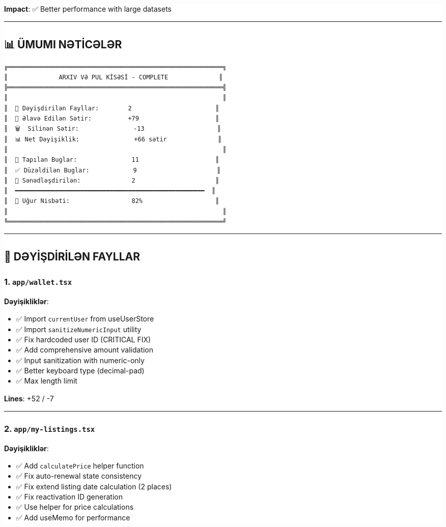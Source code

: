 **Impact**: ✅ Better performance with large datasets

---

## 📊 ÜMUMI NƏTİCƏLƏR

```
╔═══════════════════════════════════════════════════════════╗
║              ARXIV VƏ PUL KİSƏSİ - COMPLETE              ║
╠═══════════════════════════════════════════════════════════╣
║                                                           ║
║  📁 Dəyişdirilən Fayllar:        2                       ║
║  📝 Əlavə Edilən Sətir:          +79                     ║
║  🗑️  Silinən Sətir:               -13                    ║
║  📊 Net Dəyişiklik:               +66 sətir              ║
║                                                           ║
║  🐛 Tapılan Buglar:               11                     ║
║  ✅ Düzəldilən Buglar:            9                      ║
║  📝 Sənədləşdirilən:              2                      ║
║  ━━━━━━━━━━━━━━━━━━━━━━━━━━━━━━━━━━━━━━━━━━━━━━━━━━━━  ║
║  🎯 Uğur Nisbəti:                 82%                    ║
║                                                           ║
╚═══════════════════════════════════════════════════════════╝
```

---

## 📁 DƏYİŞDİRİLƏN FAYLLAR

### 1. `app/wallet.tsx`
**Dəyişikliklər**:
- ✅ Import `currentUser` from useUserStore
- ✅ Import `sanitizeNumericInput` utility
- ✅ Fix hardcoded user ID (CRITICAL FIX)
- ✅ Add comprehensive amount validation
- ✅ Input sanitization with numeric-only
- ✅ Better keyboard type (decimal-pad)
- ✅ Max length limit

**Lines**: +52 / -7

---

### 2. `app/my-listings.tsx`
**Dəyişikliklər**:
- ✅ Add `calculatePrice` helper function
- ✅ Fix auto-renewal state consistency
- ✅ Fix extend listing date calculation (2 places)
- ✅ Fix reactivation ID generation
- ✅ Use helper for price calculations
- ✅ Add useMemo for performance
